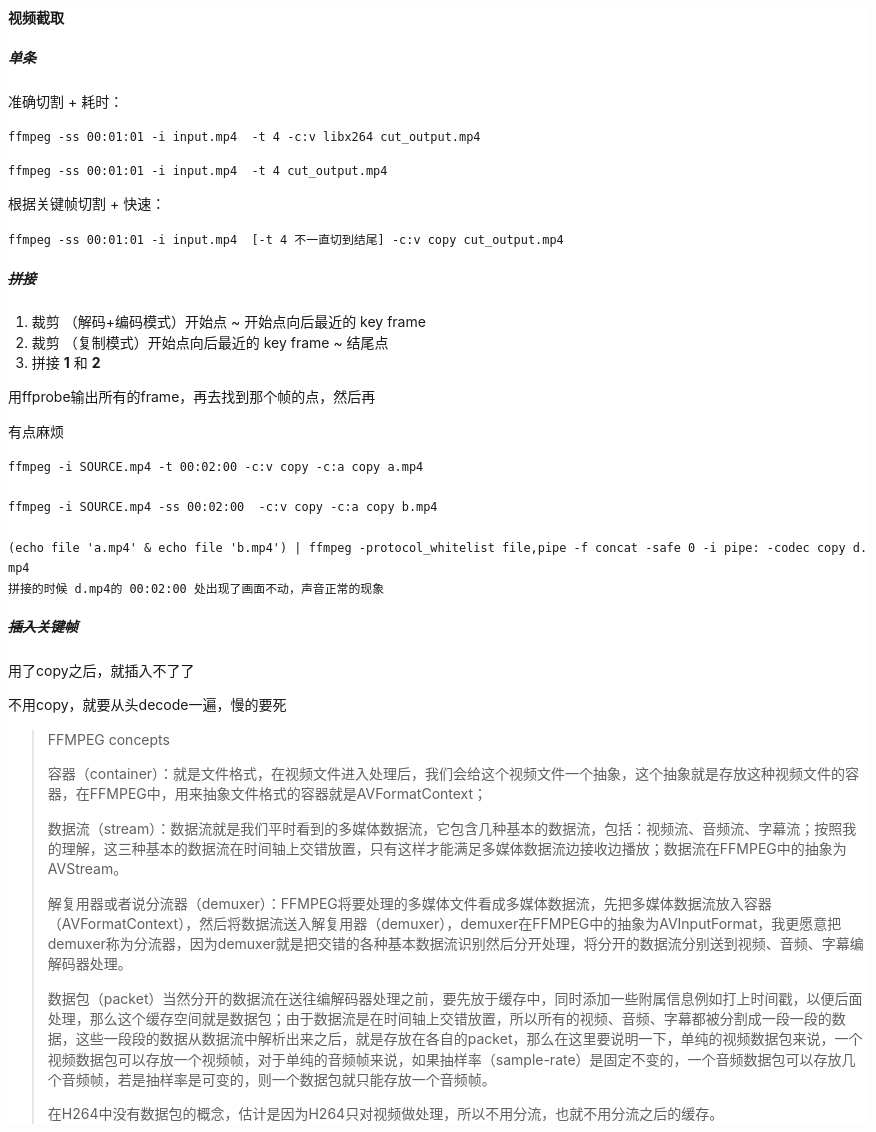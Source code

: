 #### 视频截取

##### 单条

准确切割 + 耗时：

`ffmpeg -ss 00:01:01 -i input.mp4  -t 4 -c:v libx264 cut_output.mp4`

`ffmpeg -ss 00:01:01 -i input.mp4  -t 4 cut_output.mp4`

根据关键帧切割 + 快速：

`ffmpeg -ss 00:01:01 -i input.mp4  [-t 4 不一直切到结尾] -c:v copy cut_output.mp4`

##### ~~拼接~~

1. 裁剪 （解码+编码模式）开始点 ~ 开始点向后最近的 key frame
2. 裁剪 （复制模式）开始点向后最近的 key frame ~ 结尾点
3. 拼接 **1** 和 **2**

用ffprobe输出所有的frame，再去找到那个帧的点，然后再

有点麻烦



```
ffmpeg -i SOURCE.mp4 -t 00:02:00 -c:v copy -c:a copy a.mp4

ffmpeg -i SOURCE.mp4 -ss 00:02:00  -c:v copy -c:a copy b.mp4

(echo file 'a.mp4' & echo file 'b.mp4') | ffmpeg -protocol_whitelist file,pipe -f concat -safe 0 -i pipe: -codec copy d.mp4
拼接的时候 d.mp4的 00:02:00 处出现了画面不动，声音正常的现象
```



##### ~~插入关键帧~~

用了copy之后，就插入不了了

不用copy，就要从头decode一遍，慢的要死





> FFMPEG concepts
>
> 容器（container）：就是文件格式，在视频文件进入处理后，我们会给这个视频文件一个抽象，这个抽象就是存放这种视频文件的容器，在FFMPEG中，用来抽象文件格式的容器就是AVFormatContext；
>
> 
>
> 数据流（stream）：数据流就是我们平时看到的多媒体数据流，它包含几种基本的数据流，包括：视频流、音频流、字幕流；按照我的理解，这三种基本的数据流在时间轴上交错放置，只有这样才能满足多媒体数据流边接收边播放；数据流在FFMPEG中的抽象为AVStream。
>
> 
>
> 解复用器或者说分流器（demuxer）：FFMPEG将要处理的多媒体文件看成多媒体数据流，先把多媒体数据流放入容器（AVFormatContext），然后将数据流送入解复用器（demuxer），demuxer在FFMPEG中的抽象为AVInputFormat，我更愿意把demuxer称为分流器，因为demuxer就是把交错的各种基本数据流识别然后分开处理，将分开的数据流分别送到视频、音频、字幕编解码器处理。
>
> 
>
> 数据包（packet）当然分开的数据流在送往编解码器处理之前，要先放于缓存中，同时添加一些附属信息例如打上时间戳，以便后面处理，那么这个缓存空间就是数据包；由于数据流是在时间轴上交错放置，所以所有的视频、音频、字幕都被分割成一段一段的数据，这些一段段的数据从数据流中解析出来之后，就是存放在各自的packet，那么在这里要说明一下，单纯的视频数据包来说，一个视频数据包可以存放一个视频帧，对于单纯的音频帧来说，如果抽样率（sample-rate）是固定不变的，一个音频数据包可以存放几个音频帧，若是抽样率是可变的，则一个数据包就只能存放一个音频帧。
>
> 
>
> 在H264中没有数据包的概念，估计是因为H264只对视频做处理，所以不用分流，也就不用分流之后的缓存。